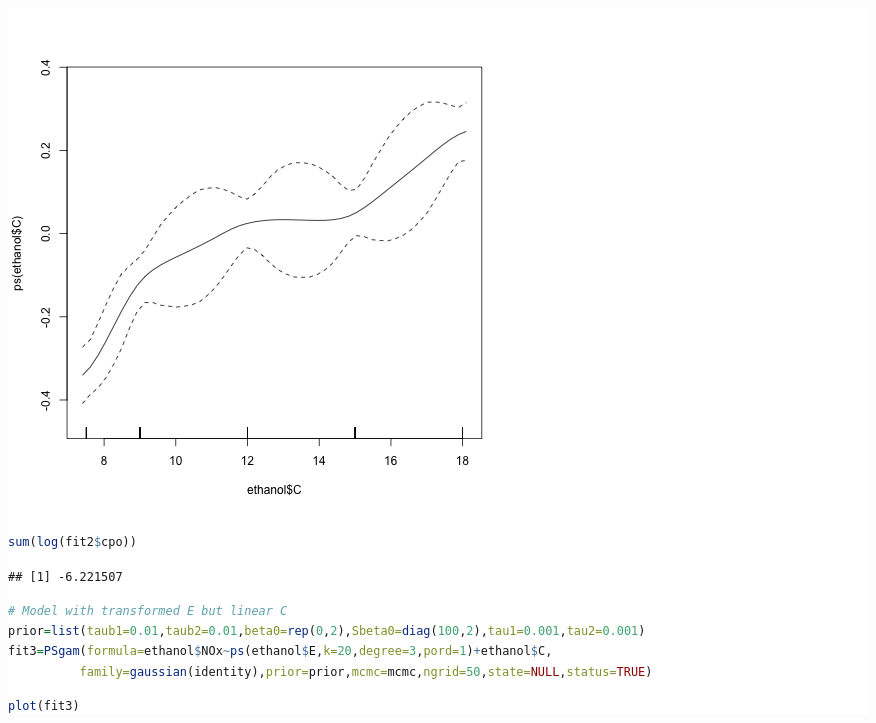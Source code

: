 ![plot of chunk unnamed-chunk-4](figure/unnamed-chunk-4-8.png) 

```r
sum(log(fit2$cpo))
```

```
## [1] -6.221507
```

```r
# Model with transformed E but linear C
prior=list(taub1=0.01,taub2=0.01,beta0=rep(0,2),Sbeta0=diag(100,2),tau1=0.001,tau2=0.001)
fit3=PSgam(formula=ethanol$NOx~ps(ethanol$E,k=20,degree=3,pord=1)+ethanol$C,
          family=gaussian(identity),prior=prior,mcmc=mcmc,ngrid=50,state=NULL,status=TRUE)
```

```r
plot(fit3)
```
